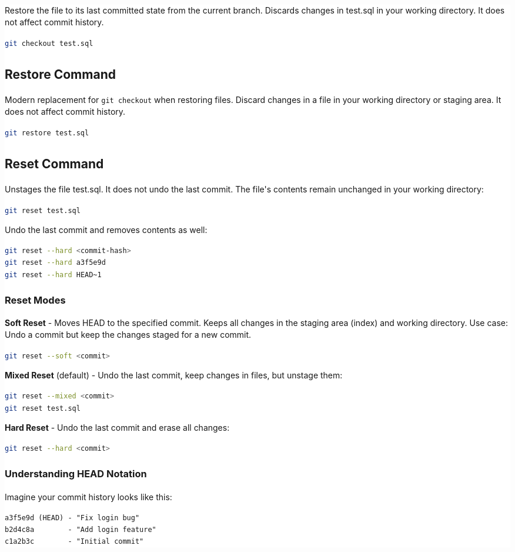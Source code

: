 Restore the file to its last committed state from the current branch. Discards changes in test.sql in your working directory. It does not affect commit history.
```bash
git checkout test.sql
```
 
## Restore Command
 
Modern replacement for `git checkout` when restoring files. Discard changes in a file in your working directory or staging area. It does not affect commit history.
 
```bash
git restore test.sql
```
 
## Reset Command
 
Unstages the file test.sql. It does not undo the last commit. The file's contents remain unchanged in your working directory:
```bash
git reset test.sql
```
 
Undo the last commit and removes contents as well:
```bash
git reset --hard <commit-hash>
git reset --hard a3f5e9d
git reset --hard HEAD~1
```
 
### Reset Modes
 
**Soft Reset** - Moves HEAD to the specified commit. Keeps all changes in the staging area (index) and working directory. Use case: Undo a commit but keep the changes staged for a new commit.
```bash
git reset --soft <commit>
```
 
**Mixed Reset** (default) - Undo the last commit, keep changes in files, but unstage them:
```bash
git reset --mixed <commit>
git reset test.sql
```
 
**Hard Reset** - Undo the last commit and erase all changes:
```bash
git reset --hard <commit>
```
 
### Understanding HEAD Notation
 
Imagine your commit history looks like this:
 
```
a3f5e9d (HEAD) - "Fix login bug"
b2d4c8a        - "Add login feature"
c1a2b3c        - "Initial commit"
```
 